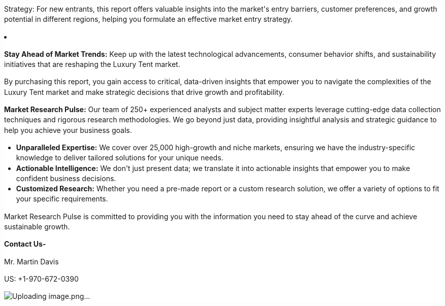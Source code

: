 Strategy:</strong> For new entrants, this report offers valuable insights into the market's entry barriers, customer preferences, and growth potential in different regions, helping you formulate an effective market entry strategy.</p></li><li><p><strong>Stay Ahead of Market Trends:</strong> Keep up with the latest technological advancements, consumer behavior shifts, and sustainability initiatives that are reshaping the Luxury Tent market.</p></li></ol><p>By purchasing this report, you gain access to critical, data-driven insights that empower you to navigate the complexities of the Luxury Tent market and make strategic decisions that drive growth and profitability.</p><p><strong>Market Research Pulse:</strong>&nbsp;Our team of 250+ experienced analysts and subject matter experts leverage cutting-edge data collection techniques and rigorous research methodologies. We go beyond just data, providing insightful analysis and strategic guidance to help you achieve your business goals.</p><ul><li><strong>Unparalleled Expertise:</strong>&nbsp;We cover over 25,000 high-growth and niche markets, ensuring we have the industry-specific knowledge to deliver tailored solutions for your unique needs.</li><li><strong>Actionable Intelligence:</strong>&nbsp;We don't just present data; we translate it into actionable insights that empower you to make confident business decisions.</li><li><strong>Customized Research:</strong>&nbsp;Whether you need a pre-made report or a custom research solution, we offer a variety of options to fit your specific requirements.</li></ul><p>Market Research Pulse is committed to providing you with the information you need to stay ahead of the curve and achieve sustainable growth.</p><p><strong>Contact Us-</strong></p><p>Mr. Martin Davis</p><p>US: +1-970-672-0390</p>
![Uploading image.png…]()
